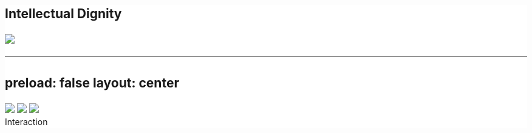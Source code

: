   <div grid="~ cols-1 gap-2" m="-t-2">
    <h2 v-click>Intellectual Dignity</h2>
    <img v-click border="rounded" src="/problem-solving-concept-with-statue_23-2149908691.webp">
  </div>
</div>





---
preload: false
layout: center
---


<div class="w-100 relative mt-6">
  <div class="center relative w-40 h-40">
    <img
      v-motion
      :initial="{ x: 800, y: -100, scale: 1.5, rotate: -50 }"
      :enter="final"
      class="absolute top-0 left-0 right-0 bottom-0"
      src="https://sli.dev/logo-square.png"
    />
    <img
      v-motion
      :initial="{ y: 500, x: -100, scale: 2 }"
      :enter="final"
      class="absolute top-0 left-0 right-0 bottom-0"
      src="https://sli.dev/logo-circle.png"
    />
    <img
      v-motion
      :initial="{ x: 600, y: 400, scale: 2, rotate: 100 }"
      :enter="final"
      class="absolute top-0 left-0 right-0 bottom-0"
      src="https://sli.dev/logo-triangle.png"
    />
  </div>

  <div
    class="text-5xl absolute top-14 left-40 text-[#2B90B6] -z-1"
    v-motion
    :initial="{ x: -80, opacity: 0}"
    :enter="{ x: 0, opacity: 1, transition: { delay: 2000, duration: 1000 } }">
    Interaction
  </div>
</div>


<script setup lang="ts">
const final = {
  x: 0,
  y: 0,
  rotate: 0,
  scale: 1.4,
  transition: {
    type: 'spring',
    damping: 10,
    stiffness: 20,
    mass: 2
  }
}
</script>
